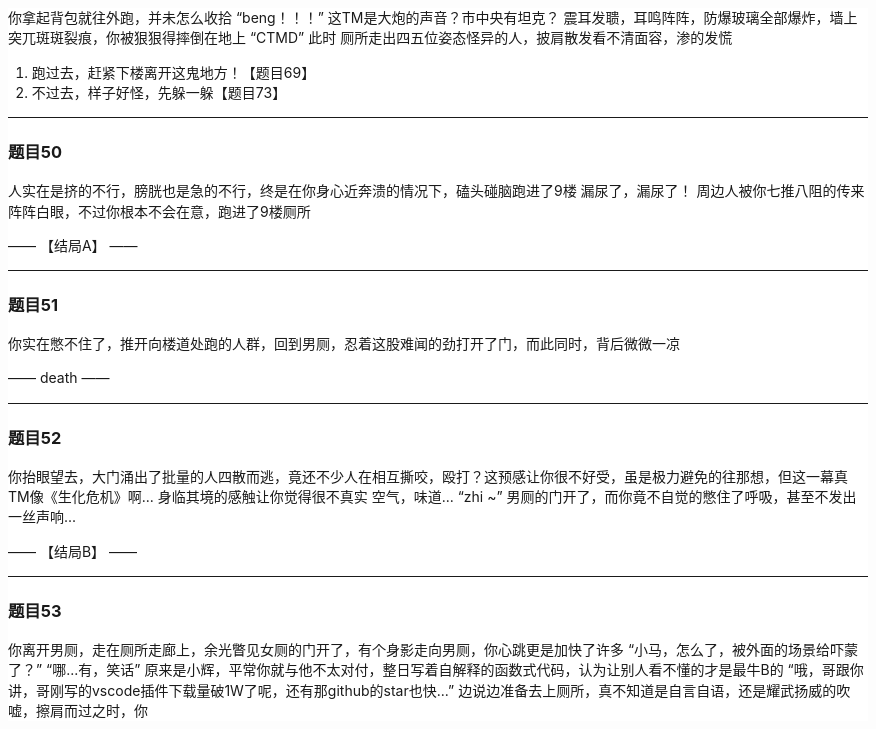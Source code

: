 你拿起背包就往外跑，并未怎么收拾
“beng！！！”
这TM是大炮的声音？市中央有坦克？
震耳发聩，耳鸣阵阵，防爆玻璃全部爆炸，墙上突兀斑斑裂痕，你被狠狠得摔倒在地上
“CTMD”
此时
厕所走出四五位姿态怪异的人，披肩散发看不清面容，渗的发慌

 1. 跑过去，赶紧下楼离开这鬼地方！【题目69】
 2. 不过去，样子好怪，先躲一躲【题目73】

 -------------------

### 题目50

人实在是挤的不行，膀胱也是急的不行，终是在你身心近奔溃的情况下，磕头碰脑跑进了9楼
漏尿了，漏尿了！
周边人被你七推八阻的传来阵阵白眼，不过你根本不会在意，跑进了9楼厕所

——
【结局A】
——

 -------------------

### 题目51

你实在憋不住了，推开向楼道处跑的人群，回到男厕，忍着这股难闻的劲打开了门，而此同时，背后微微一凉

——
death
——

 -------------------

### 题目52

你抬眼望去，大门涌出了批量的人四散而逃，竟还不少人在相互撕咬，殴打？这预感让你很不好受，虽是极力避免的往那想，但这一幕真TM像《生化危机》啊...
身临其境的感触让你觉得很不真实
空气，味道...
“zhi ~”
男厕的门开了，而你竟不自觉的憋住了呼吸，甚至不发出一丝声响...

——
【结局B】
——

 -------------------

### 题目53

你离开男厕，走在厕所走廊上，余光瞥见女厕的门开了，有个身影走向男厕，你心跳更是加快了许多
“小马，怎么了，被外面的场景给吓蒙了？”
“哪...有，笑话”
原来是小辉，平常你就与他不太对付，整日写着自解释的函数式代码，认为让别人看不懂的才是最牛B的
“哦，哥跟你讲，哥刚写的vscode插件下载量破1W了呢，还有那github的star也快...”
边说边准备去上厕所，真不知道是自言自语，还是耀武扬威的吹嘘，擦肩而过之时，你

